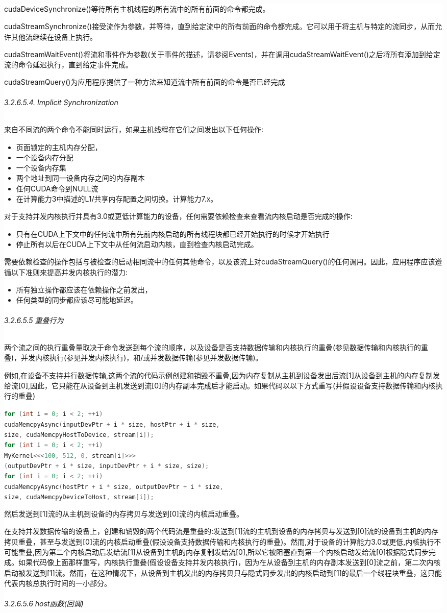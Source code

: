 cudaDeviceSynchronize()等待所有主机线程的所有流中的所有前面的命令都完成。

cudaStreamSynchronize()接受流作为参数，并等待，直到给定流中的所有前面的命令都完成。它可以用于将主机与特定的流同步，从而允许其他流继续在设备上执行。

cudaStreamWaitEvent()将流和事件作为参数(关于事件的描述，请参阅Events)，并在调用cudaStreamWaitEvent()之后将所有添加到给定流的命令延迟执行，直到给定事件完成。

cudaStreamQuery()为应用程序提供了一种方法来知道流中所有前面的命令是否已经完成

###### 3.2.6.5.4. Implicit Synchronization  

来自不同流的两个命令不能同时运行，如果主机线程在它们之间发出以下任何操作:

- 页面锁定的主机内存分配，
- 一个设备内存分配
- 一个设备内存集
- 两个地址到同一设备内存之间的内存副本
- 任何CUDA命令到NULL流
- 在计算能力3中描述的L1/共享内存配置之间切换。计算能力7.x。

对于支持并发内核执行并具有3.0或更低计算能力的设备，任何需要依赖检查来查看流内核启动是否完成的操作:

- 只有在CUDA上下文中的任何流中所有先前内核启动的所有线程块都已经开始执行的时候才开始执行
- 停止所有以后在CUDA上下文中从任何流启动内核，直到检查内核启动完成。

需要依赖检查的操作包括与被检查的启动相同流中的任何其他命令，以及该流上对cudaStreamQuery()的任何调用。因此，应用程序应该遵循以下准则来提高并发内核执行的潜力:

- 所有独立操作都应该在依赖操作之前发出，
- 任何类型的同步都应该尽可能地延迟。

###### 3.2.6.5.5 重叠行为

两个流之间的执行重叠量取决于命令发送到每个流的顺序，以及设备是否支持数据传输和内核执行的重叠(参见数据传输和内核执行的重叠)，并发内核执行(参见并发内核执行)，和/或并发数据传输(参见并发数据传输)。

例如,在设备不支持并行数据传输,这两个流的代码示例创建和销毁不重叠,因为内存复制从主机到设备发出后流[1]从设备到主机的内存复制发给流[0],因此，它只能在从设备到主机发送到流[0]的内存副本完成后才能启动。如果代码以以下方式重写(并假设设备支持数据传输和内核执行的重叠)

```c++
for (int i = 0; i < 2; ++i)
cudaMemcpyAsync(inputDevPtr + i * size, hostPtr + i * size,
size, cudaMemcpyHostToDevice, stream[i]);
for (int i = 0; i < 2; ++i)
MyKernel<<<100, 512, 0, stream[i]>>>
(outputDevPtr + i * size, inputDevPtr + i * size, size);
for (int i = 0; i < 2; ++i)
cudaMemcpyAsync(hostPtr + i * size, outputDevPtr + i * size,
size, cudaMemcpyDeviceToHost, stream[i]);
```

然后发送到[1]流的从主机到设备的内存拷贝与发送到[0]流的内核启动重叠。

在支持并发数据传输的设备上，创建和销毁的两个代码流是重叠的:发送到[1]流的主机到设备的内存拷贝与发送到[0]流的设备到主机的内存拷贝重叠，甚至与发送到[0]流的内核启动重叠(假设设备支持数据传输和内核执行的重叠)。然而,对于设备的计算能力3.0或更低,内核执行不可能重叠,因为第二个内核启动后发给流[1]从设备到主机的内存复制发给流[0],所以它被阻塞直到第一个内核启动发给流[0]根据隐式同步完成。如果代码像上面那样重写，内核执行重叠(假设设备支持并发内核执行)，因为在从设备到主机的内存副本发送到[0]流之前，第二次内核启动被发送到[1]流。然而，在这种情况下，从设备到主机发出的内存拷贝只与隐式同步发出的内核启动到[1]的最后一个线程块重叠，这只能代表内核总执行时间的一小部分。

###### 3.2.6.5.6 host函数(回调)
